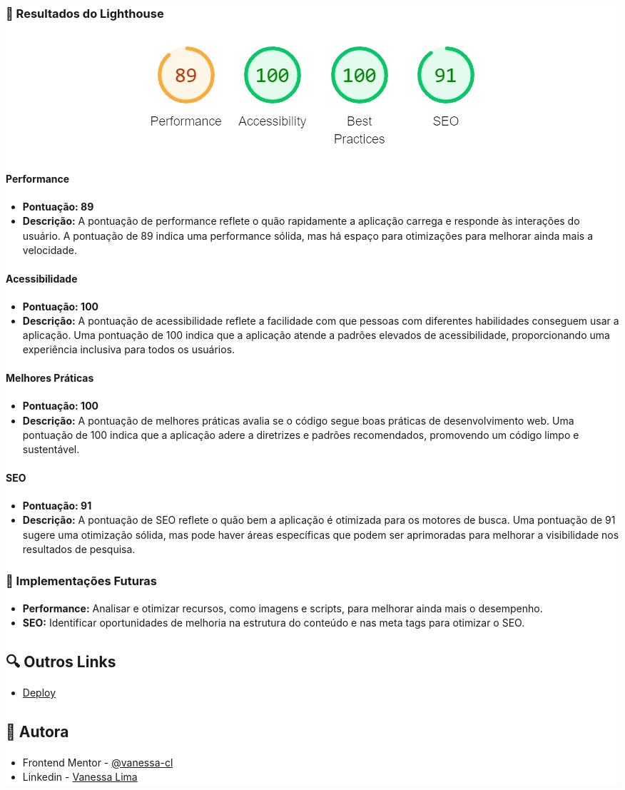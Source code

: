 ### 🔦 Resultados do Lighthouse

<p align="center">  <img src="src\assets\images\lighthouse.png"  alt="lighthouse_results"> </p>

#### Performance

- **Pontuação: 89**
- **Descrição:** A pontuação de performance reflete o quão rapidamente a aplicação carrega e responde às interações do usuário. A pontuação de 89 indica uma performance sólida, mas há espaço para otimizações para melhorar ainda mais a velocidade.

#### Acessibilidade

- **Pontuação: 100**
- **Descrição:** A pontuação de acessibilidade reflete a facilidade com que pessoas com diferentes habilidades conseguem usar a aplicação. Uma pontuação de 100 indica que a aplicação atende a padrões elevados de acessibilidade, proporcionando uma experiência inclusiva para todos os usuários.

#### Melhores Práticas

- **Pontuação: 100**
- **Descrição:** A pontuação de melhores práticas avalia se o código segue boas práticas de desenvolvimento web. Uma pontuação de 100 indica que a aplicação adere a diretrizes e padrões recomendados, promovendo um código limpo e sustentável.

#### SEO

- **Pontuação: 91**
- **Descrição:** A pontuação de SEO reflete o quão bem a aplicação é otimizada para os motores de busca. Uma pontuação de 91 sugere uma otimização sólida, mas pode haver áreas específicas que podem ser aprimoradas para melhorar a visibilidade nos resultados de pesquisa.

### 📌 Implementações Futuras

- **Performance:** Analisar e otimizar recursos, como imagens e scripts, para melhorar ainda mais o desempenho.
- **SEO:** Identificar oportunidades de melhoria na estrutura do conteúdo e nas meta tags para otimizar o SEO.

## 🔍 Outros Links

- [Deploy](https://advice-generator-eta-seven.vercel.app/)

## 👩 Autora

- Frontend Mentor - [@vanessa-cl](https://www.frontendmentor.io/profile/vanessa-cl)
- Linkedin - [Vanessa Lima](https://www.linkedin.com/in/vanessa-lima20-/)

